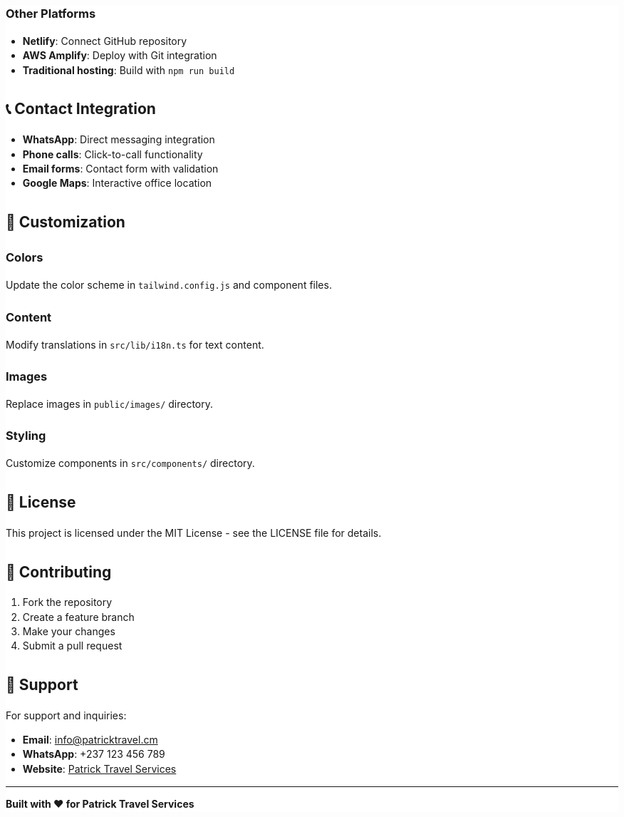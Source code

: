 ### Other Platforms
- **Netlify**: Connect GitHub repository
- **AWS Amplify**: Deploy with Git integration
- **Traditional hosting**: Build with `npm run build`

## 📞 Contact Integration

- **WhatsApp**: Direct messaging integration
- **Phone calls**: Click-to-call functionality
- **Email forms**: Contact form with validation
- **Google Maps**: Interactive office location

## 🎨 Customization

### Colors
Update the color scheme in `tailwind.config.js` and component files.

### Content
Modify translations in `src/lib/i18n.ts` for text content.

### Images
Replace images in `public/images/` directory.

### Styling
Customize components in `src/components/` directory.

## 📄 License

This project is licensed under the MIT License - see the LICENSE file for details.

## 🤝 Contributing

1. Fork the repository
2. Create a feature branch
3. Make your changes
4. Submit a pull request

## 📧 Support

For support and inquiries:
- **Email**: info@patricktravel.cm
- **WhatsApp**: +237 123 456 789
- **Website**: [Patrick Travel Services](https://your-domain.com)

---

**Built with ❤️ for Patrick Travel Services**
